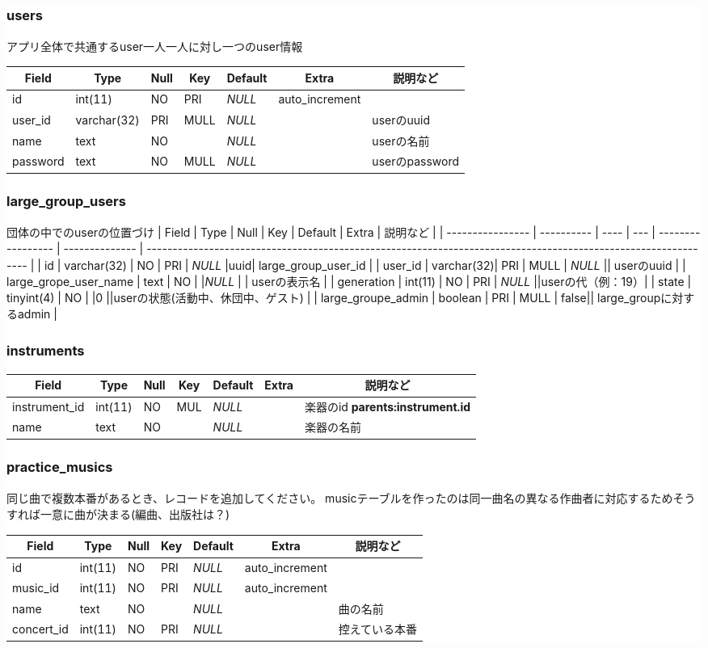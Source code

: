
### users
アプリ全体で共通するuser一人一人に対し一つのuser情報

| Field            | Type       | Null | Key | Default           | Extra          | 説明など                                                                                                       |
| ---------------- | ---------- | ---- | --- | ----------------- | -------------- | -------------------------------------------------------------------------------------------------------------- |
| id          | int(11) | NO   | PRI | _NULL_  |auto_increment|  |
| user_id          | varchar(32)| PRI   | MULL | _NULL_  || userのuuid |
| name | text | NO   |     |_NULL_       |       | userの名前   |
| password          | text| NO   | MULL | _NULL_  || userのpassword |

### large_group_users
団体の中でのuserの位置づけ
| Field            | Type       | Null | Key | Default           | Extra          | 説明など                                                                                                       |
| ---------------- | ---------- | ---- | --- | ----------------- | -------------- | -------------------------------------------------------------------------------------------------------------- |
| id          | varchar(32) | NO   | PRI | _NULL_  |uuid| large_group_user_id |
| user_id          | varchar(32)| PRI   | MULL | _NULL_  || userのuuid |
| large_grope_user_name | text | NO   |     |_NULL_       |       | userの表示名   |
| generation          | int(11) | NO   | PRI | _NULL_  ||userの代（例：19）|
| state          | tinyint(4) | NO   |  |0  ||userの状態(活動中、休団中、ゲスト)  |
| large_groupe_admin  | boolean | PRI   | MULL | false|| large_groupに対するadmin |




### instruments

| Field            | Type       | Null | Key | Default           | Extra          | 説明など                                                                                                       |
| ---------------- | ---------- | ---- | --- | ----------------- | -------------- | -------------------------------------------------------------------------------------------------------------- |
| instrument_id          | int(11) | NO   | MUL | _NULL_  || 楽器のid **parents:instrument.id**|
| name | text | NO   |     |_NULL_       |       | 楽器の名前   |

### practice_musics
同じ曲で複数本番があるとき、レコードを追加してください。
musicテーブルを作ったのは同一曲名の異なる作曲者に対応するためそうすれば一意に曲が決まる(編曲、出版社は？)

| Field            | Type       | Null | Key | Default           | Extra          | 説明など                                                                                                       |
| ---------------- | ---------- | ---- | --- | ----------------- | -------------- | -------------------------------------------------------------------------------------------------------------- |
| id          | int(11) | NO   | PRI | _NULL_  |auto_increment|  |
| music_id          | int(11) | NO   | PRI | _NULL_  |auto_increment|  |
| name | text | NO   |     |_NULL_       |       | 曲の名前   |
| concert_id          | int(11) | NO   | PRI | _NULL_  || 控えている本番 |
